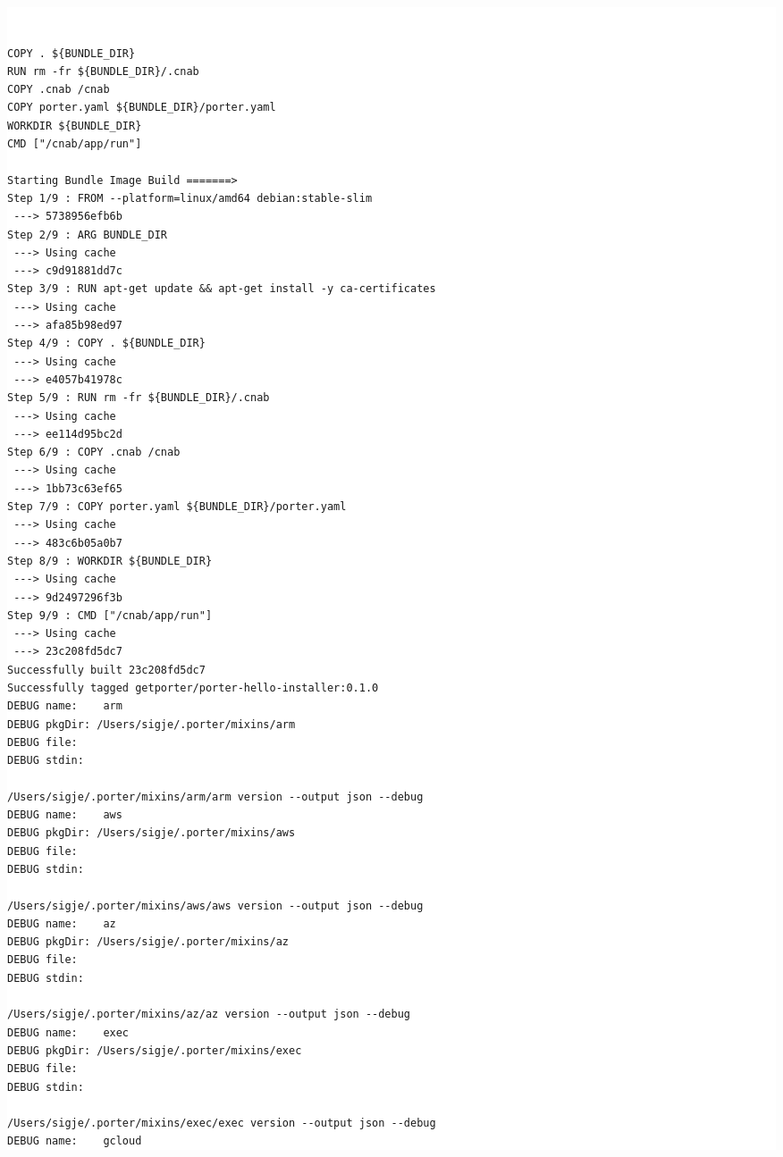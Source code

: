```console


COPY . ${BUNDLE_DIR}
RUN rm -fr ${BUNDLE_DIR}/.cnab
COPY .cnab /cnab
COPY porter.yaml ${BUNDLE_DIR}/porter.yaml
WORKDIR ${BUNDLE_DIR}
CMD ["/cnab/app/run"]

Starting Bundle Image Build =======>
Step 1/9 : FROM --platform=linux/amd64 debian:stable-slim
 ---> 5738956efb6b
Step 2/9 : ARG BUNDLE_DIR
 ---> Using cache
 ---> c9d91881dd7c
Step 3/9 : RUN apt-get update && apt-get install -y ca-certificates
 ---> Using cache
 ---> afa85b98ed97
Step 4/9 : COPY . ${BUNDLE_DIR}
 ---> Using cache
 ---> e4057b41978c
Step 5/9 : RUN rm -fr ${BUNDLE_DIR}/.cnab
 ---> Using cache
 ---> ee114d95bc2d
Step 6/9 : COPY .cnab /cnab
 ---> Using cache
 ---> 1bb73c63ef65
Step 7/9 : COPY porter.yaml ${BUNDLE_DIR}/porter.yaml
 ---> Using cache
 ---> 483c6b05a0b7
Step 8/9 : WORKDIR ${BUNDLE_DIR}
 ---> Using cache
 ---> 9d2497296f3b
Step 9/9 : CMD ["/cnab/app/run"]
 ---> Using cache
 ---> 23c208fd5dc7
Successfully built 23c208fd5dc7
Successfully tagged getporter/porter-hello-installer:0.1.0
DEBUG name:    arm
DEBUG pkgDir: /Users/sigje/.porter/mixins/arm
DEBUG file:
DEBUG stdin:

/Users/sigje/.porter/mixins/arm/arm version --output json --debug
DEBUG name:    aws
DEBUG pkgDir: /Users/sigje/.porter/mixins/aws
DEBUG file:
DEBUG stdin:

/Users/sigje/.porter/mixins/aws/aws version --output json --debug
DEBUG name:    az
DEBUG pkgDir: /Users/sigje/.porter/mixins/az
DEBUG file:
DEBUG stdin:

/Users/sigje/.porter/mixins/az/az version --output json --debug
DEBUG name:    exec
DEBUG pkgDir: /Users/sigje/.porter/mixins/exec
DEBUG file:
DEBUG stdin:

/Users/sigje/.porter/mixins/exec/exec version --output json --debug
DEBUG name:    gcloud
```